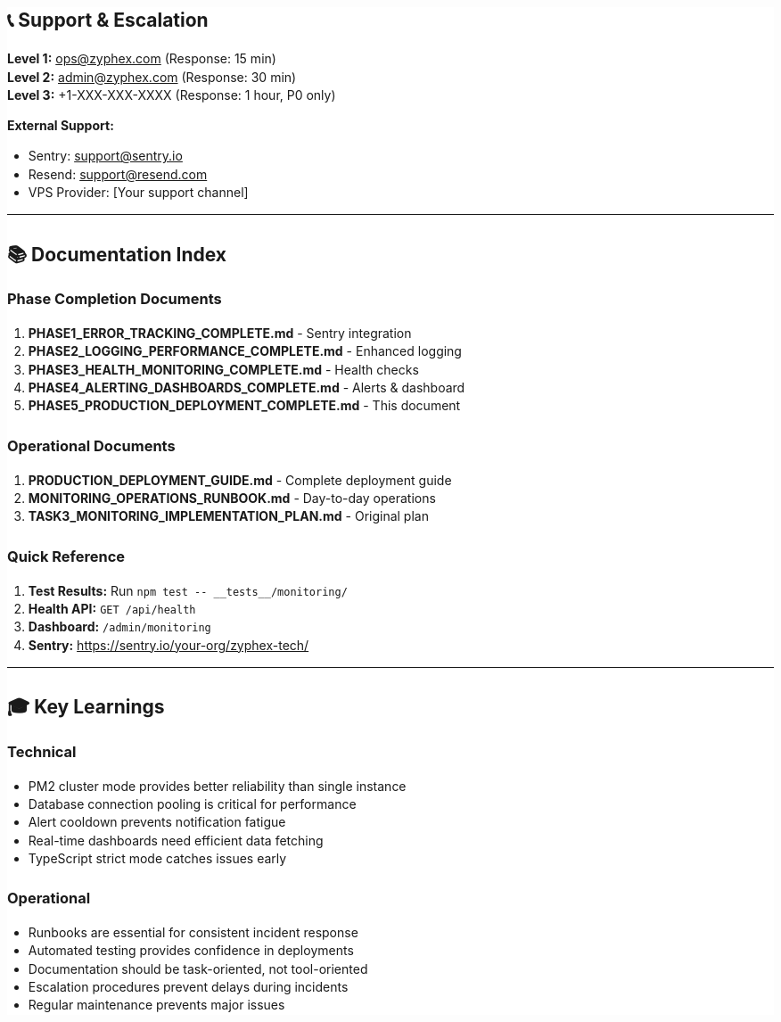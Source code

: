
## 📞 Support & Escalation

**Level 1:** ops@zyphex.com (Response: 15 min)  
**Level 2:** admin@zyphex.com (Response: 30 min)  
**Level 3:** +1-XXX-XXX-XXXX (Response: 1 hour, P0 only)

**External Support:**
- Sentry: support@sentry.io
- Resend: support@resend.com
- VPS Provider: [Your support channel]

---

## 📚 Documentation Index

### Phase Completion Documents
1. **PHASE1_ERROR_TRACKING_COMPLETE.md** - Sentry integration
2. **PHASE2_LOGGING_PERFORMANCE_COMPLETE.md** - Enhanced logging
3. **PHASE3_HEALTH_MONITORING_COMPLETE.md** - Health checks
4. **PHASE4_ALERTING_DASHBOARDS_COMPLETE.md** - Alerts & dashboard
5. **PHASE5_PRODUCTION_DEPLOYMENT_COMPLETE.md** - This document

### Operational Documents
1. **PRODUCTION_DEPLOYMENT_GUIDE.md** - Complete deployment guide
2. **MONITORING_OPERATIONS_RUNBOOK.md** - Day-to-day operations
3. **TASK3_MONITORING_IMPLEMENTATION_PLAN.md** - Original plan

### Quick Reference
1. **Test Results:** Run `npm test -- __tests__/monitoring/`
2. **Health API:** `GET /api/health`
3. **Dashboard:** `/admin/monitoring`
4. **Sentry:** https://sentry.io/your-org/zyphex-tech/

---

## 🎓 Key Learnings

### Technical
- PM2 cluster mode provides better reliability than single instance
- Database connection pooling is critical for performance
- Alert cooldown prevents notification fatigue
- Real-time dashboards need efficient data fetching
- TypeScript strict mode catches issues early

### Operational
- Runbooks are essential for consistent incident response
- Automated testing provides confidence in deployments
- Documentation should be task-oriented, not tool-oriented
- Escalation procedures prevent delays during incidents
- Regular maintenance prevents major issues
